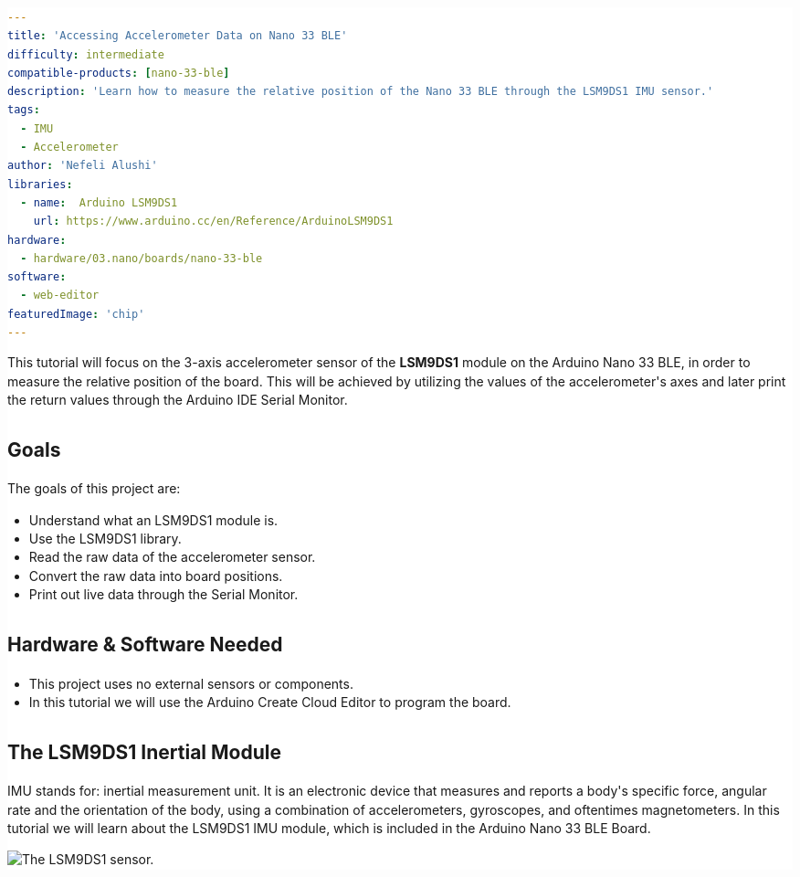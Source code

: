 ```yaml
---
title: 'Accessing Accelerometer Data on Nano 33 BLE'
difficulty: intermediate
compatible-products: [nano-33-ble]
description: 'Learn how to measure the relative position of the Nano 33 BLE through the LSM9DS1 IMU sensor.'
tags:
  - IMU
  - Accelerometer
author: 'Nefeli Alushi'
libraries: 
  - name:  Arduino LSM9DS1
    url: https://www.arduino.cc/en/Reference/ArduinoLSM9DS1
hardware:
  - hardware/03.nano/boards/nano-33-ble
software:
  - web-editor
featuredImage: 'chip'
---
```


This tutorial will focus on the 3-axis accelerometer sensor of the **LSM9DS1** module on the Arduino Nano 33 BLE, in order to measure the relative position of the board. This will be achieved by utilizing the values of the accelerometer's axes and later print the return values through the Arduino IDE Serial Monitor.


## Goals

The goals of this project are:

- Understand what an LSM9DS1 module is.
- Use the LSM9DS1 library.
- Read the raw data of the accelerometer sensor.
- Convert the raw data into board positions.
- Print out live data through the Serial Monitor.


## Hardware & Software Needed

- This project uses no external sensors or components.
- In this tutorial we will use the Arduino Create Cloud Editor to program the board.


## The LSM9DS1 Inertial Module

IMU stands for: inertial measurement unit. It is an electronic device that measures and reports a body's specific force, angular rate and the orientation of the body, using a combination of accelerometers, gyroscopes, and oftentimes magnetometers. In this tutorial we will learn about the LSM9DS1 IMU module, which is included in the Arduino Nano 33 BLE Board.

![The LSM9DS1 sensor.](./assets/nano33BLE_01_IMU.png)

